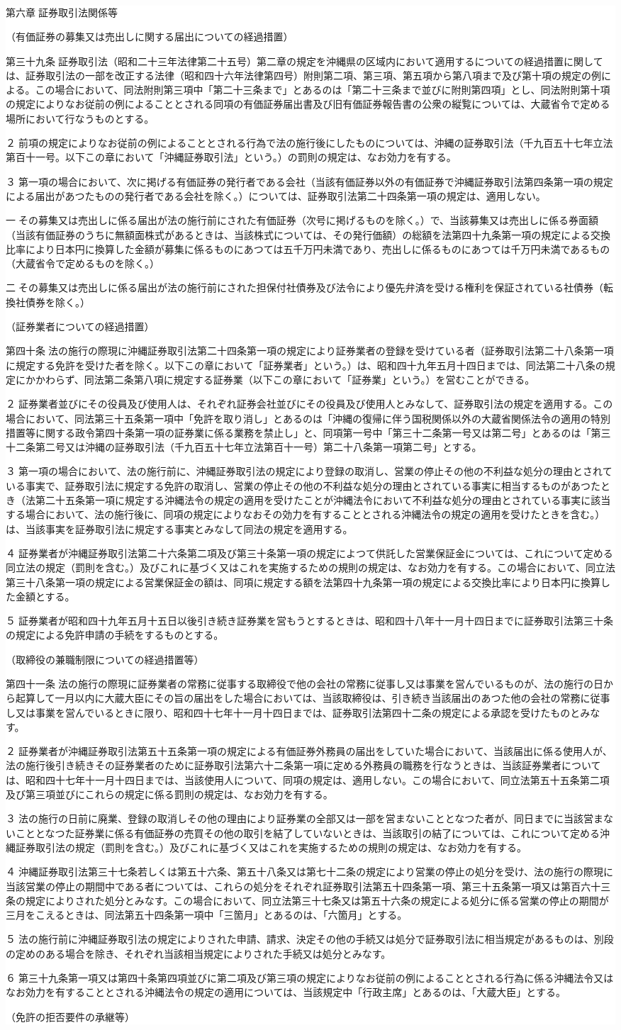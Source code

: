 第六章 証券取引法関係等

（有価証券の募集又は売出しに関する届出についての経過措置）

第三十九条 証券取引法（昭和二十三年法律第二十五号）第二章の規定を沖縄県の区域内において適用するについての経過措置に関しては、証券取引法の一部を改正する法律（昭和四十六年法律第四号）附則第二項、第三項、第五項から第八項まで及び第十項の規定の例による。この場合において、同法附則第三項中「第二十三条まで」とあるのは「第二十三条まで並びに附則第四項」とし、同法附則第十項の規定によりなお従前の例によることとされる同項の有価証券届出書及び旧有価証券報告書の公衆の縦覧については、大蔵省令で定める場所において行なうものとする。

２ 前項の規定によりなお従前の例によることとされる行為で法の施行後にしたものについては、沖縄の証券取引法（千九百五十七年立法第百十一号。以下この章において「沖縄証券取引法」という。）の罰則の規定は、なお効力を有する。

３ 第一項の場合において、次に掲げる有価証券の発行者である会社（当該有価証券以外の有価証券で沖縄証券取引法第四条第一項の規定による届出があつたものの発行者である会社を除く。）については、証券取引法第二十四条第一項の規定は、適用しない。

一 その募集又は売出しに係る届出が法の施行前にされた有価証券（次号に掲げるものを除く。）で、当該募集又は売出しに係る券面額（当該有価証券のうちに無額面株式があるときは、当該株式については、その発行価額）の総額を法第四十九条第一項の規定による交換比率により日本円に換算した金額が募集に係るものにあつては五千万円未満であり、売出しに係るものにあつては千万円未満であるもの（大蔵省令で定めるものを除く。）

二 その募集又は売出しに係る届出が法の施行前にされた担保付社債券及び法令により優先弁済を受ける権利を保証されている社債券（転換社債券を除く。）

（証券業者についての経過措置）

第四十条 法の施行の際現に沖縄証券取引法第二十四条第一項の規定により証券業者の登録を受けている者（証券取引法第二十八条第一項に規定する免許を受けた者を除く。以下この章において「証券業者」という。）は、昭和四十九年五月十四日までは、同法第二十八条の規定にかかわらず、同法第二条第八項に規定する証券業（以下この章において「証券業」という。）を営むことができる。

２ 証券業者並びにその役員及び使用人は、それぞれ証券会社並びにその役員及び使用人とみなして、証券取引法の規定を適用する。この場合において、同法第三十五条第一項中「免許を取り消し」とあるのは「沖縄の復帰に伴う国税関係以外の大蔵省関係法令の適用の特別措置等に関する政令第四十条第一項の証券業に係る業務を禁止し」と、同項第一号中「第三十二条第一号又は第二号」とあるのは「第三十二条第二号又は沖縄の証券取引法（千九百五十七年立法第百十一号）第二十八条第一項第二号」とする。

３ 第一項の場合において、法の施行前に、沖縄証券取引法の規定により登録の取消し、営業の停止その他の不利益な処分の理由とされている事実で、証券取引法に規定する免許の取消し、営業の停止その他の不利益な処分の理由とされている事実に相当するものがあつたとき（法第二十五条第一項に規定する沖縄法令の規定の適用を受けたことが沖縄法令において不利益な処分の理由とされている事実に該当する場合において、法の施行後に、同項の規定によりなおその効力を有することとされる沖縄法令の規定の適用を受けたときを含む。）は、当該事実を証券取引法に規定する事実とみなして同法の規定を適用する。

４ 証券業者が沖縄証券取引法第二十六条第二項及び第三十条第一項の規定によつて供託した営業保証金については、これについて定める同立法の規定（罰則を含む。）及びこれに基づく又はこれを実施するための規則の規定は、なお効力を有する。この場合において、同立法第三十八条第一項の規定による営業保証金の額は、同項に規定する額を法第四十九条第一項の規定による交換比率により日本円に換算した金額とする。

５ 証券業者が昭和四十九年五月十五日以後引き続き証券業を営もうとするときは、昭和四十八年十一月十四日までに証券取引法第三十条の規定による免許申請の手続をするものとする。

（取締役の兼職制限についての経過措置等）

第四十一条 法の施行の際現に証券業者の常務に従事する取締役で他の会社の常務に従事し又は事業を営んでいるものが、法の施行の日から起算して一月以内に大蔵大臣にその旨の届出をした場合においては、当該取締役は、引き続き当該届出のあつた他の会社の常務に従事し又は事業を営んでいるときに限り、昭和四十七年十一月十四日までは、証券取引法第四十二条の規定による承認を受けたものとみなす。

２ 証券業者が沖縄証券取引法第五十五条第一項の規定による有価証券外務員の届出をしていた場合において、当該届出に係る使用人が、法の施行後引き続きその証券業者のために証券取引法第六十二条第一項に定める外務員の職務を行なうときは、当該証券業者については、昭和四十七年十一月十四日までは、当該使用人について、同項の規定は、適用しない。この場合において、同立法第五十五条第二項及び第三項並びにこれらの規定に係る罰則の規定は、なお効力を有する。

３ 法の施行の日前に廃業、登録の取消しその他の理由により証券業の全部又は一部を営まないこととなつた者が、同日までに当該営まないこととなつた証券業に係る有価証券の売買その他の取引を結了していないときは、当該取引の結了については、これについて定める沖縄証券取引法の規定（罰則を含む。）及びこれに基づく又はこれを実施するための規則の規定は、なお効力を有する。

４ 沖縄証券取引法第三十七条若しくは第五十六条、第五十八条又は第七十二条の規定により営業の停止の処分を受け、法の施行の際現に当該営業の停止の期間中である者については、これらの処分をそれぞれ証券取引法第五十四条第一項、第三十五条第一項又は第百六十三条の規定によりされた処分とみなす。この場合において、同立法第三十七条又は第五十六条の規定による処分に係る営業の停止の期間が三月をこえるときは、同法第五十四条第一項中「三箇月」とあるのは、「六箇月」とする。

５ 法の施行前に沖縄証券取引法の規定によりされた申請、請求、決定その他の手続又は処分で証券取引法に相当規定があるものは、別段の定めのある場合を除き、それぞれ当該相当規定によりされた手続又は処分とみなす。

６ 第三十九条第一項又は第四十条第四項並びに第二項及び第三項の規定によりなお従前の例によることとされる行為に係る沖縄法令又はなお効力を有することとされる沖縄法令の規定の適用については、当該規定中「行政主席」とあるのは、「大蔵大臣」とする。

（免許の拒否要件の承継等）
